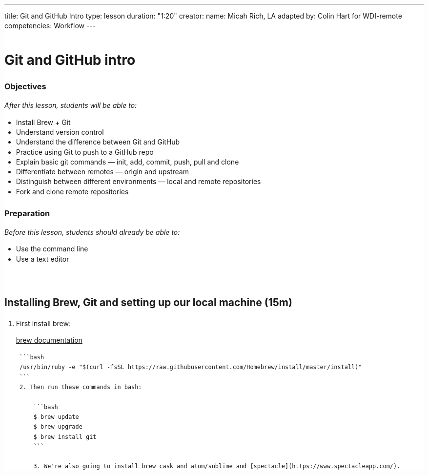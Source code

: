 ---
title: Git and GitHub Intro
type: lesson
duration: "1:20"
creator:
    name: Micah Rich, LA
        adapted by: Colin Hart for WDI-remote
            competencies: Workflow
            ---

# Git and GitHub intro

### Objectives
*After this lesson, students will be able to:*

- Install Brew + Git
- Understand version control
- Understand the difference between Git and GitHub
- Practice using Git to push to a GitHub repo
- Explain basic git commands — init, add, commit, push, pull and clone
- Differentiate between remotes — origin and upstream
- Distinguish between different environments — local and remote repositories
- Fork and clone remote repositories

### Preparation
*Before this lesson, students should already be able to:*

- Use the command line
- Use a text editor

<br>

## Installing Brew, Git and setting up our local machine (15m)

1. First install brew:

    [brew documentation](http://brew.sh/)

        ```bash
        /usr/bin/ruby -e "$(curl -fsSL https://raw.githubusercontent.com/Homebrew/install/master/install)"
        ```
        2. Then run these commands in bash:

            ```bash
            $ brew update
            $ brew upgrade
            $ brew install git
            ```

            3. We're also going to install brew cask and atom/sublime and [spectacle](https://www.spectacleapp.com/).
